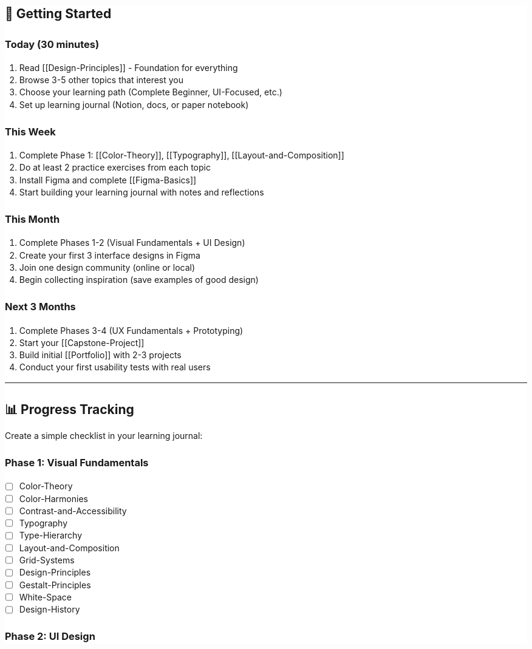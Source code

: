 ## 🚀 Getting Started

### Today (30 minutes)

1. Read [[Design-Principles]] - Foundation for everything
2. Browse 3-5 other topics that interest you
3. Choose your learning path (Complete Beginner, UI-Focused, etc.)
4. Set up learning journal (Notion, docs, or paper notebook)

### This Week

1. Complete Phase 1: [[Color-Theory]], [[Typography]], [[Layout-and-Composition]]
2. Do at least 2 practice exercises from each topic
3. Install Figma and complete [[Figma-Basics]]
4. Start building your learning journal with notes and reflections

### This Month

1. Complete Phases 1-2 (Visual Fundamentals + UI Design)
2. Create your first 3 interface designs in Figma
3. Join one design community (online or local)
4. Begin collecting inspiration (save examples of good design)

### Next 3 Months

1. Complete Phases 3-4 (UX Fundamentals + Prototyping)
2. Start your [[Capstone-Project]]
3. Build initial [[Portfolio]] with 2-3 projects
4. Conduct your first usability tests with real users

---

## 📊 Progress Tracking

Create a simple checklist in your learning journal:

### Phase 1: Visual Fundamentals

- [ ] Color-Theory
- [ ] Color-Harmonies
- [ ] Contrast-and-Accessibility
- [ ] Typography
- [ ] Type-Hierarchy
- [ ] Layout-and-Composition
- [ ] Grid-Systems
- [ ] Design-Principles
- [ ] Gestalt-Principles
- [ ] White-Space
- [ ] Design-History

### Phase 2: UI Design
